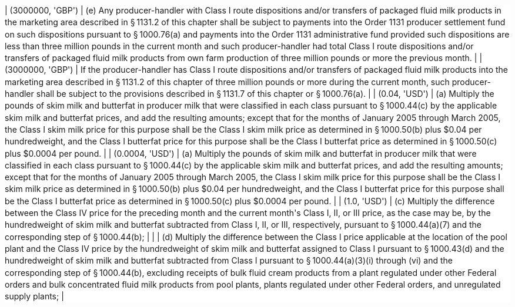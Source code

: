 | (3000000, 'GBP')   | (e) Any producer-handler with Class I route dispositions and/or transfers of packaged fluid milk products in the marketing area described in &#167;&#8201;1131.2 of this chapter shall be subject to payments into the Order 1131 producer settlement fund on such dispositions pursuant to &#167;&#8201;1000.76(a) and payments into the Order 1131 administrative fund provided such dispositions are less than three million pounds in the current month and such producer-handler had total Class I route dispositions and/or transfers of packaged fluid milk products from own farm production of three million pounds or more the previous month.                                                                                                                                                                                                                                                                                                                                              |
| (3000000, 'GBP')   | If the producer-handler has Class I route dispositions and/or transfers of packaged fluid milk products into the marketing area described in &#167;&#8201;1131.2 of this chapter of three million pounds or more during the current month, such producer-handler shall be subject to the provisions described in &#167;&#8201;1131.7 of this chapter or &#167;&#8201;1000.76(a).                                                                                                                                                                                                                                                                                                                                                                                                                                                                                                                                                                                                                      |
| (0.04, 'USD')      | (a) Multiply the pounds of skim milk and butterfat in producer milk that were classified in each class pursuant to &#167;&#8201;1000.44(c) by the applicable skim milk and butterfat prices, and add the resulting amounts; except that for the months of January 2005 through March 2005, the Class I skim milk price for this purpose shall be the Class I skim milk price as determined in &#167;&#8201;1000.50(b) plus $0.04 per hundredweight, and the Class I butterfat price for this purpose shall be the Class I butterfat price as determined in &#167;&#8201;1000.50(c) plus $0.0004 per pound.                                                                                                                                                                                                                                                                                                                                                                                            |
| (0.0004, 'USD')    | (a) Multiply the pounds of skim milk and butterfat in producer milk that were classified in each class pursuant to &#167;&#8201;1000.44(c) by the applicable skim milk and butterfat prices, and add the resulting amounts; except that for the months of January 2005 through March 2005, the Class I skim milk price for this purpose shall be the Class I skim milk price as determined in &#167;&#8201;1000.50(b) plus $0.04 per hundredweight, and the Class I butterfat price for this purpose shall be the Class I butterfat price as determined in &#167;&#8201;1000.50(c) plus $0.0004 per pound.                                                                                                                                                                                                                                                                                                                                                                                            |
| (1.0, 'USD')       | (c) Multiply the difference between the Class IV price for the preceding month and the current month's Class I, II, or III price, as the case may be, by the hundredweight of skim milk and butterfat subtracted from Class I, II, or III, respectively, pursuant to &#167;&#8201;1000.44(a)(7) and the corresponding step of &#167;&#8201;1000.44(b);                                                                                                                                                                                                                                                                                                                                                                                                                                                                                                                                                                                                                                                |
|                    |                 (d) Multiply the difference between the Class I price applicable at the location of the pool plant and the Class IV price by the hundredweight of skim milk and butterfat assigned to Class I pursuant to &#167;&#8201;1000.43(d) and the hundredweight of skim milk and butterfat subtracted from Class I pursuant to &#167;&#8201;1000.44(a)(3)(i) through (vi) and the corresponding step of &#167;&#8201;1000.44(b), excluding receipts of bulk fluid cream products from a plant regulated under other Federal orders and bulk concentrated fluid milk products from pool plants, plants regulated under other Federal orders, and unregulated supply plants;                                                                                                                                                                                                                                                                                                                    |